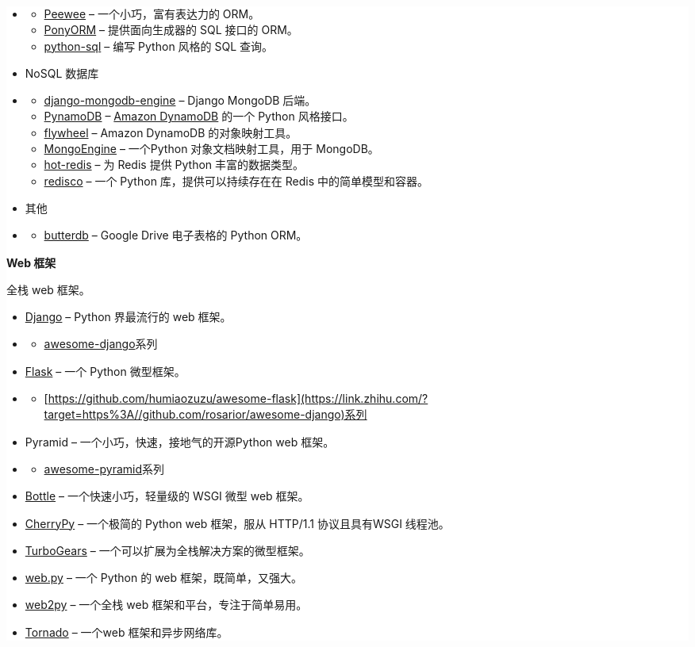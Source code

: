 
- - [Peewee](https://link.zhihu.com/?target=https%3A//github.com/coleifer/peewee) – 一个小巧，富有表达力的 ORM。
  - [PonyORM](https://link.zhihu.com/?target=https%3A//ponyorm.com/) – 提供面向生成器的 SQL 接口的 ORM。
  - [python-sql](https://link.zhihu.com/?target=https%3A//pypi.python.org/pypi/python-sql) – 编写 Python 风格的 SQL 查询。



- NoSQL 数据库

- - [django-mongodb-engine](https://link.zhihu.com/?target=https%3A//github.com/django-nonrel/mongodb-engine) – Django MongoDB 后端。
  - [PynamoDB](https://link.zhihu.com/?target=https%3A//github.com/jlafon/PynamoDB) – [Amazon DynamoDB](https://link.zhihu.com/?target=https%3A//aws.amazon.com/dynamodb/) 的一个 Python 风格接口。
  - [flywheel](https://link.zhihu.com/?target=https%3A//github.com/mathcamp/flywheel) – Amazon DynamoDB 的对象映射工具。
  - [MongoEngine](https://link.zhihu.com/?target=http%3A//mongoengine.org/) – 一个Python 对象文档映射工具，用于 MongoDB。
  - [hot-redis](https://link.zhihu.com/?target=https%3A//github.com/stephenmcd/hot-redis) – 为 Redis 提供 Python 丰富的数据类型。
  - [redisco](https://link.zhihu.com/?target=https%3A//github.com/kiddouk/redisco) – 一个 Python 库，提供可以持续存在在 Redis 中的简单模型和容器。



- 其他

- - [butterdb](https://link.zhihu.com/?target=https%3A//github.com/Widdershin/butterdb) – Google Drive 电子表格的 Python ORM。



**Web 框架**

全栈 web 框架。

- [Django](https://link.zhihu.com/?target=https%3A//www.djangoproject.com/) – Python 界最流行的 web 框架。

- - [awesome-django](https://link.zhihu.com/?target=https%3A//github.com/rosarior/awesome-django)系列



- [Flask](https://link.zhihu.com/?target=http%3A//flask.pocoo.org/) – 一个 Python 微型框架。

- - [https://github.com/humiaozuzu/awesome-flask](https://link.zhihu.com/?target=https%3A//github.com/rosarior/awesome-django)系列



- Pyramid – 一个小巧，快速，接地气的开源Python web 框架。

- - [awesome-pyramid](https://link.zhihu.com/?target=https%3A//github.com/uralbash/awesome-pyramid)系列



- [Bottle](https://link.zhihu.com/?target=http%3A//bottlepy.org/docs/dev/index.html) – 一个快速小巧，轻量级的 WSGI 微型 web 框架。
- [CherryPy](https://link.zhihu.com/?target=http%3A//www.cherrypy.org/) – 一个极简的 Python web 框架，服从 HTTP/1.1 协议且具有WSGI 线程池。
- [TurboGears](https://link.zhihu.com/?target=http%3A//www.turbogears.org/) – 一个可以扩展为全栈解决方案的微型框架。
- [web.py](https://link.zhihu.com/?target=http%3A//webpy.org/) – 一个 Python 的 web 框架，既简单，又强大。
- [web2py](https://link.zhihu.com/?target=http%3A//www.web2py.com/) – 一个全栈 web 框架和平台，专注于简单易用。
- [Tornado](https://link.zhihu.com/?target=http%3A//www.tornadoweb.org/en/latest/) – 一个web 框架和异步网络库。
